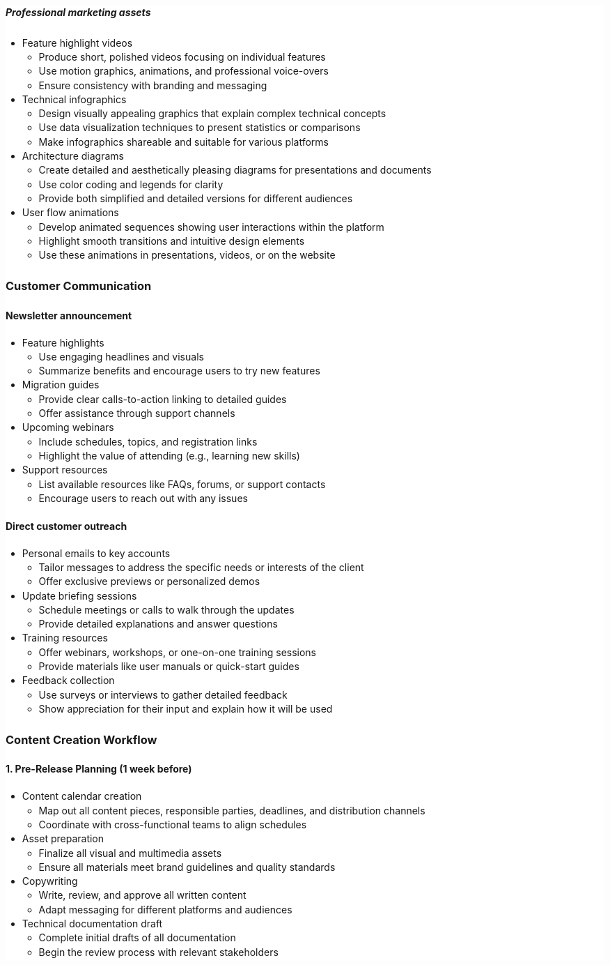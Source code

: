 ##### Professional marketing assets
- Feature highlight videos
  - Produce short, polished videos focusing on individual features
  - Use motion graphics, animations, and professional voice-overs
  - Ensure consistency with branding and messaging
- Technical infographics
  - Design visually appealing graphics that explain complex technical concepts
  - Use data visualization techniques to present statistics or comparisons
  - Make infographics shareable and suitable for various platforms
- Architecture diagrams
  - Create detailed and aesthetically pleasing diagrams for presentations and documents
  - Use color coding and legends for clarity
  - Provide both simplified and detailed versions for different audiences
- User flow animations
  - Develop animated sequences showing user interactions within the platform
  - Highlight smooth transitions and intuitive design elements
  - Use these animations in presentations, videos, or on the website

### Customer Communication

#### Newsletter announcement
- Feature highlights
  - Use engaging headlines and visuals
  - Summarize benefits and encourage users to try new features
- Migration guides
  - Provide clear calls-to-action linking to detailed guides
  - Offer assistance through support channels
- Upcoming webinars
  - Include schedules, topics, and registration links
  - Highlight the value of attending (e.g., learning new skills)
- Support resources
  - List available resources like FAQs, forums, or support contacts
  - Encourage users to reach out with any issues

#### Direct customer outreach
- Personal emails to key accounts
  - Tailor messages to address the specific needs or interests of the client
  - Offer exclusive previews or personalized demos
- Update briefing sessions
  - Schedule meetings or calls to walk through the updates
  - Provide detailed explanations and answer questions
- Training resources
  - Offer webinars, workshops, or one-on-one training sessions
  - Provide materials like user manuals or quick-start guides
- Feedback collection
  - Use surveys or interviews to gather detailed feedback
  - Show appreciation for their input and explain how it will be used

### Content Creation Workflow

#### 1. Pre-Release Planning (1 week before)
- Content calendar creation
  - Map out all content pieces, responsible parties, deadlines, and distribution channels
  - Coordinate with cross-functional teams to align schedules
- Asset preparation
  - Finalize all visual and multimedia assets
  - Ensure all materials meet brand guidelines and quality standards
- Copywriting
  - Write, review, and approve all written content
  - Adapt messaging for different platforms and audiences
- Technical documentation draft
  - Complete initial drafts of all documentation
  - Begin the review process with relevant stakeholders